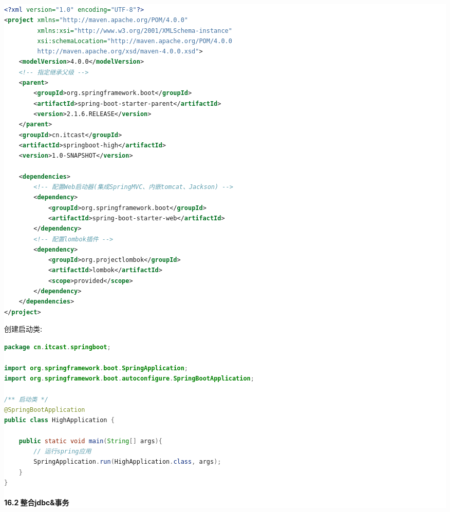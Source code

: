 ```xml
<?xml version="1.0" encoding="UTF-8"?>
<project xmlns="http://maven.apache.org/POM/4.0.0"
         xmlns:xsi="http://www.w3.org/2001/XMLSchema-instance"
         xsi:schemaLocation="http://maven.apache.org/POM/4.0.0
         http://maven.apache.org/xsd/maven-4.0.0.xsd">
    <modelVersion>4.0.0</modelVersion>
    <!-- 指定继承父级 -->
    <parent>
        <groupId>org.springframework.boot</groupId>
        <artifactId>spring-boot-starter-parent</artifactId>
        <version>2.1.6.RELEASE</version>
    </parent>
    <groupId>cn.itcast</groupId>
    <artifactId>springboot-high</artifactId>
    <version>1.0-SNAPSHOT</version>

    <dependencies>
        <!-- 配置Web启动器(集成SpringMVC、内嵌tomcat、Jackson) -->
        <dependency>
            <groupId>org.springframework.boot</groupId>
            <artifactId>spring-boot-starter-web</artifactId>
        </dependency>
        <!-- 配置lombok插件 -->
        <dependency>
            <groupId>org.projectlombok</groupId>
            <artifactId>lombok</artifactId>
            <scope>provided</scope>
        </dependency>
    </dependencies>
</project>
```

创建启动类:

```java
package cn.itcast.springboot;

import org.springframework.boot.SpringApplication;
import org.springframework.boot.autoconfigure.SpringBootApplication;

/** 启动类 */
@SpringBootApplication
public class HighApplication {

    public static void main(String[] args){
        // 运行spring应用
        SpringApplication.run(HighApplication.class, args);
    }
}
```

#### 16.2 整合jdbc&事务
